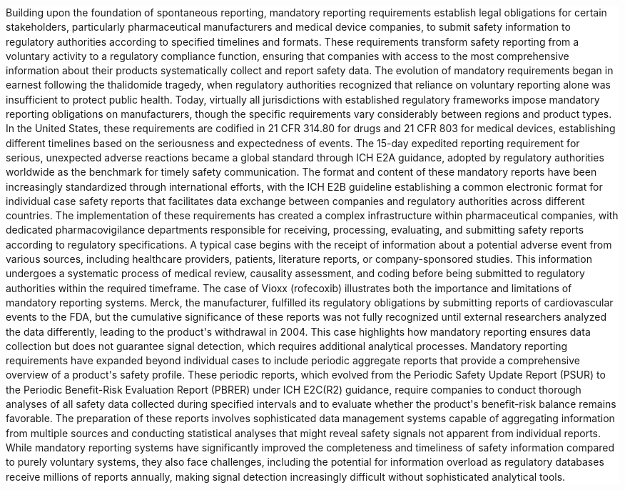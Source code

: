 Building upon the foundation of spontaneous reporting, mandatory reporting requirements establish legal obligations for certain stakeholders, particularly pharmaceutical manufacturers and medical device companies, to submit safety information to regulatory authorities according to specified timelines and formats. These requirements transform safety reporting from a voluntary activity to a regulatory compliance function, ensuring that companies with access to the most comprehensive information about their products systematically collect and report safety data. The evolution of mandatory requirements began in earnest following the thalidomide tragedy, when regulatory authorities recognized that reliance on voluntary reporting alone was insufficient to protect public health. Today, virtually all jurisdictions with established regulatory frameworks impose mandatory reporting obligations on manufacturers, though the specific requirements vary considerably between regions and product types. In the United States, these requirements are codified in 21 CFR 314.80 for drugs and 21 CFR 803 for medical devices, establishing different timelines based on the seriousness and expectedness of events. The 15-day expedited reporting requirement for serious, unexpected adverse reactions became a global standard through ICH E2A guidance, adopted by regulatory authorities worldwide as the benchmark for timely safety communication. The format and content of these mandatory reports have been increasingly standardized through international efforts, with the ICH E2B guideline establishing a common electronic format for individual case safety reports that facilitates data exchange between companies and regulatory authorities across different countries. The implementation of these requirements has created a complex infrastructure within pharmaceutical companies, with dedicated pharmacovigilance departments responsible for receiving, processing, evaluating, and submitting safety reports according to regulatory specifications. A typical case begins with the receipt of information about a potential adverse event from various sources, including healthcare providers, patients, literature reports, or company-sponsored studies. This information undergoes a systematic process of medical review, causality assessment, and coding before being submitted to regulatory authorities within the required timeframe. The case of Vioxx (rofecoxib) illustrates both the importance and limitations of mandatory reporting systems. Merck, the manufacturer, fulfilled its regulatory obligations by submitting reports of cardiovascular events to the FDA, but the cumulative significance of these reports was not fully recognized until external researchers analyzed the data differently, leading to the product's withdrawal in 2004. This case highlights how mandatory reporting ensures data collection but does not guarantee signal detection, which requires additional analytical processes. Mandatory reporting requirements have expanded beyond individual cases to include periodic aggregate reports that provide a comprehensive overview of a product's safety profile. These periodic reports, which evolved from the Periodic Safety Update Report (PSUR) to the Periodic Benefit-Risk Evaluation Report (PBRER) under ICH E2C(R2) guidance, require companies to conduct thorough analyses of all safety data collected during specified intervals and to evaluate whether the product's benefit-risk balance remains favorable. The preparation of these reports involves sophisticated data management systems capable of aggregating information from multiple sources and conducting statistical analyses that might reveal safety signals not apparent from individual reports. While mandatory reporting systems have significantly improved the completeness and timeliness of safety information compared to purely voluntary systems, they also face challenges, including the potential for information overload as regulatory databases receive millions of reports annually, making signal detection increasingly difficult without sophisticated analytical tools.
